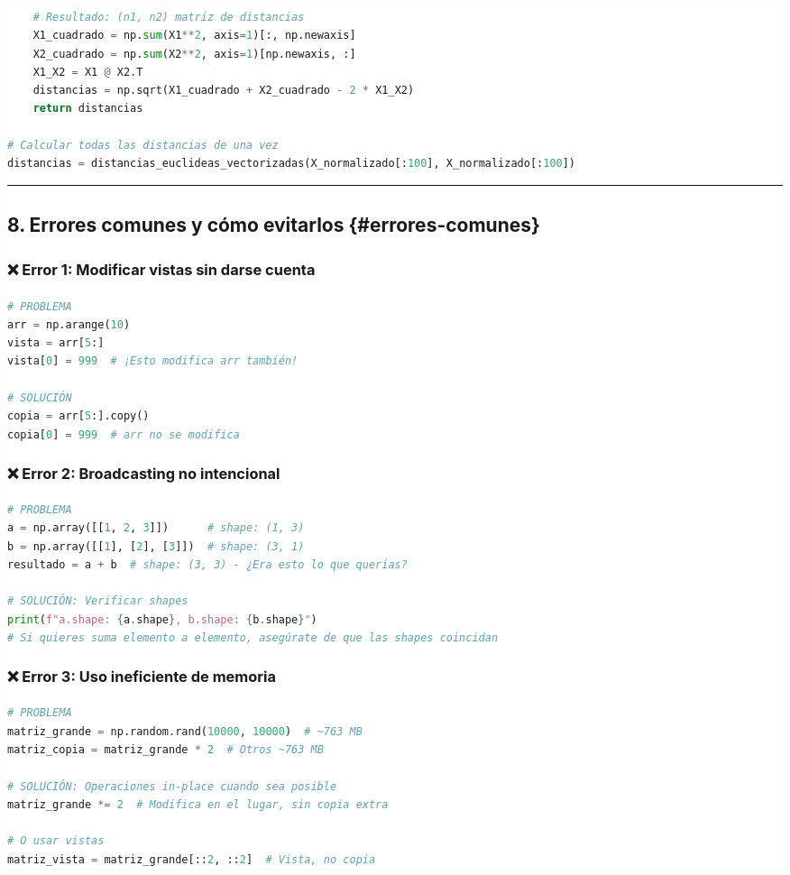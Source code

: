 ```python
    # Resultado: (n1, n2) matriz de distancias
    X1_cuadrado = np.sum(X1**2, axis=1)[:, np.newaxis]
    X2_cuadrado = np.sum(X2**2, axis=1)[np.newaxis, :]
    X1_X2 = X1 @ X2.T
    distancias = np.sqrt(X1_cuadrado + X2_cuadrado - 2 * X1_X2)
    return distancias

# Calcular todas las distancias de una vez
distancias = distancias_euclideas_vectorizadas(X_normalizado[:100], X_normalizado[:100])
```

---

## 8. Errores comunes y cómo evitarlos {#errores-comunes}

### ❌ Error 1: Modificar vistas sin darse cuenta
```python
# PROBLEMA
arr = np.arange(10)
vista = arr[5:]
vista[0] = 999  # ¡Esto modifica arr también!

# SOLUCIÓN
copia = arr[5:].copy()
copia[0] = 999  # arr no se modifica
```

### ❌ Error 2: Broadcasting no intencional
```python
# PROBLEMA
a = np.array([[1, 2, 3]])      # shape: (1, 3)
b = np.array([[1], [2], [3]])  # shape: (3, 1)
resultado = a + b  # shape: (3, 3) - ¿Era esto lo que querías?

# SOLUCIÓN: Verificar shapes
print(f"a.shape: {a.shape}, b.shape: {b.shape}")
# Si quieres suma elemento a elemento, asegúrate de que las shapes coincidan
```

### ❌ Error 3: Uso ineficiente de memoria
```python
# PROBLEMA
matriz_grande = np.random.rand(10000, 10000)  # ~763 MB
matriz_copia = matriz_grande * 2  # Otros ~763 MB

# SOLUCIÓN: Operaciones in-place cuando sea posible
matriz_grande *= 2  # Modifica en el lugar, sin copia extra

# O usar vistas
matriz_vista = matriz_grande[::2, ::2]  # Vista, no copia
```

